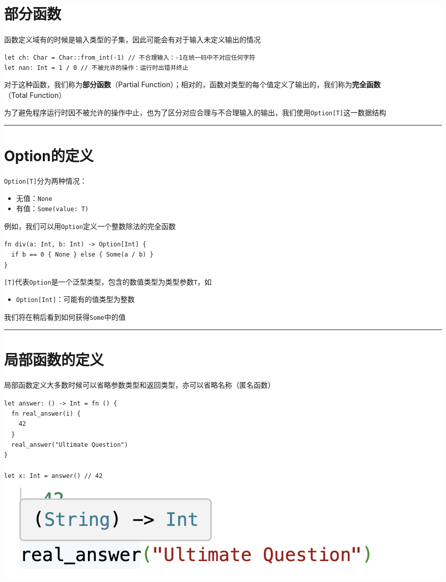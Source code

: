 
# 部分函数

函数定义域有的时候是输入类型的子集，因此可能会有对于输入未定义输出的情况

```moonbit expr
let ch: Char = Char::from_int(-1) // 不合理输入：-1在统一码中不对应任何字符
let nan: Int = 1 / 0 // 不被允许的操作：运行时出错并终止
```

对于这种函数，我们称为**部分函数**（Partial Function）；相对的，函数对类型的每个值定义了输出的，我们称为**完全函数**（Total Function）

为了避免程序运行时因不被允许的操作中止，也为了区分对应合理与不合理输入的输出，我们使用`Option[T]`这一数据结构

---

# Option的定义

`Option[T]`分为两种情况：
- 无值：`None`
- 有值：`Some(value: T)`

例如，我们可以用`Option`定义一个整数除法的完全函数
```moonbit expr
fn div(a: Int, b: Int) -> Option[Int] {
  if b == 0 { None } else { Some(a / b) }
}
```
`[T]`代表`Option`是一个泛型类型，包含的数值类型为类型参数`T`，如
  - `Option[Int]`：可能有的值类型为整数

我们将在稍后看到如何获得`Some`中的值

---

# 局部函数的定义

局部函数定义大多数时候可以省略参数类型和返回类型，亦可以省略名称（匿名函数）

```moonbit expr
let answer: () -> Int = fn () {
  fn real_answer(i) {
    42
  }
  real_answer("Ultimate Question")
}

let x: Int = answer() // 42
```

![height:70px](../pics/func_without_parameter_type.webp)
